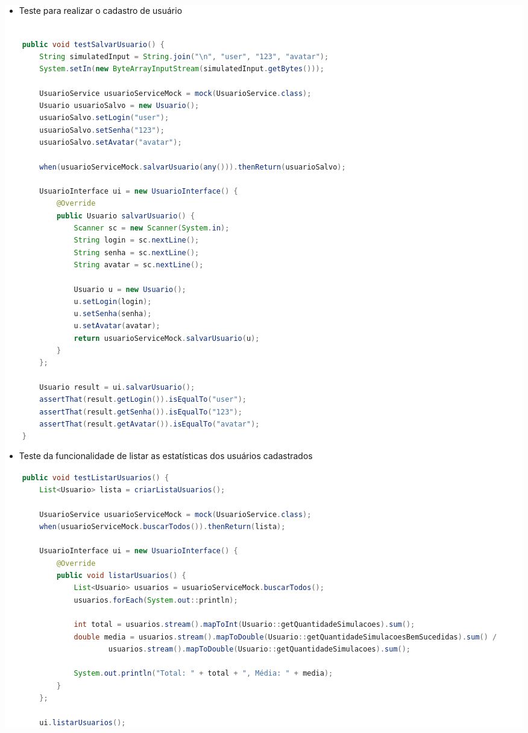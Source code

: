 - Teste para realizar o cadastro de usuário

```java

    public void testSalvarUsuario() {
        String simulatedInput = String.join("\n", "user", "123", "avatar");
        System.setIn(new ByteArrayInputStream(simulatedInput.getBytes()));

        UsuarioService usuarioServiceMock = mock(UsuarioService.class);
        Usuario usuarioSalvo = new Usuario();
        usuarioSalvo.setLogin("user");
        usuarioSalvo.setSenha("123");
        usuarioSalvo.setAvatar("avatar");

        when(usuarioServiceMock.salvarUsuario(any())).thenReturn(usuarioSalvo);

        UsuarioInterface ui = new UsuarioInterface() {
            @Override
            public Usuario salvarUsuario() {
                Scanner sc = new Scanner(System.in);
                String login = sc.nextLine();
                String senha = sc.nextLine();
                String avatar = sc.nextLine();

                Usuario u = new Usuario();
                u.setLogin(login);
                u.setSenha(senha);
                u.setAvatar(avatar);
                return usuarioServiceMock.salvarUsuario(u);
            }
        };

        Usuario result = ui.salvarUsuario();
        assertThat(result.getLogin()).isEqualTo("user");
        assertThat(result.getSenha()).isEqualTo("123");
        assertThat(result.getAvatar()).isEqualTo("avatar");
    }
```

- Teste da funcionalidade de listar as estatísticas dos usuários cadastrados

```java
    public void testListarUsuarios() {
        List<Usuario> lista = criarListaUsuarios();

        UsuarioService usuarioServiceMock = mock(UsuarioService.class);
        when(usuarioServiceMock.buscarTodos()).thenReturn(lista);

        UsuarioInterface ui = new UsuarioInterface() {
            @Override
            public void listarUsuarios() {
                List<Usuario> usuarios = usuarioServiceMock.buscarTodos();
                usuarios.forEach(System.out::println);

                int total = usuarios.stream().mapToInt(Usuario::getQuantidadeSimulacoes).sum();
                double media = usuarios.stream().mapToDouble(Usuario::getQuantidadeSimulacoesBemSucedidas).sum() /
                        usuarios.stream().mapToDouble(Usuario::getQuantidadeSimulacoes).sum();

                System.out.println("Total: " + total + ", Média: " + media);
            }
        };

        ui.listarUsuarios();

```